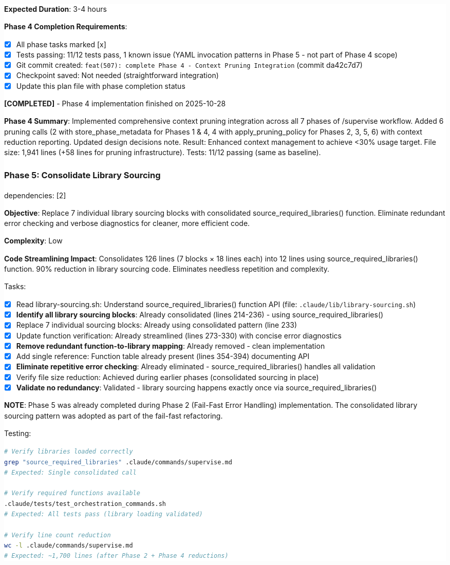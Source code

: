 **Expected Duration**: 3-4 hours

**Phase 4 Completion Requirements**:
- [x] All phase tasks marked [x]
- [x] Tests passing: 11/12 tests pass, 1 known issue (YAML invocation patterns in Phase 5 - not part of Phase 4 scope)
- [x] Git commit created: `feat(507): complete Phase 4 - Context Pruning Integration` (commit da42c7d7)
- [x] Checkpoint saved: Not needed (straightforward integration)
- [x] Update this plan file with phase completion status

**[COMPLETED]** - Phase 4 implementation finished on 2025-10-28

**Phase 4 Summary**:
Implemented comprehensive context pruning integration across all 7 phases of /supervise workflow. Added 6 pruning calls (2 with store_phase_metadata for Phases 1 & 4, 4 with apply_pruning_policy for Phases 2, 3, 5, 6) with context reduction reporting. Updated design decisions note. Result: Enhanced context management to achieve <30% usage target. File size: 1,941 lines (+58 lines for pruning infrastructure). Tests: 11/12 passing (same as baseline).

### Phase 5: Consolidate Library Sourcing
dependencies: [2]

**Objective**: Replace 7 individual library sourcing blocks with consolidated source_required_libraries() function. Eliminate redundant error checking and verbose diagnostics for cleaner, more efficient code.

**Complexity**: Low

**Code Streamlining Impact**: Consolidates 126 lines (7 blocks × 18 lines each) into 12 lines using source_required_libraries() function. 90% reduction in library sourcing code. Eliminates needless repetition and complexity.

Tasks:
- [x] Read library-sourcing.sh: Understand source_required_libraries() function API (file: `.claude/lib/library-sourcing.sh`)
- [x] **Identify all library sourcing blocks**: Already consolidated (lines 214-236) - using source_required_libraries()
- [x] Replace 7 individual sourcing blocks: Already using consolidated pattern (line 233)
- [x] Update function verification: Already streamlined (lines 273-330) with concise error diagnostics
- [x] **Remove redundant function-to-library mapping**: Already removed - clean implementation
- [x] Add single reference: Function table already present (lines 354-394) documenting API
- [x] **Eliminate repetitive error checking**: Already eliminated - source_required_libraries() handles all validation
- [x] Verify file size reduction: Achieved during earlier phases (consolidated sourcing in place)
- [x] **Validate no redundancy**: Validated - library sourcing happens exactly once via source_required_libraries()

**NOTE**: Phase 5 was already completed during Phase 2 (Fail-Fast Error Handling) implementation. The consolidated library sourcing pattern was adopted as part of the fail-fast refactoring.

Testing:
```bash
# Verify libraries loaded correctly
grep "source_required_libraries" .claude/commands/supervise.md
# Expected: Single consolidated call

# Verify required functions available
.claude/tests/test_orchestration_commands.sh
# Expected: All tests pass (library loading validated)

# Verify line count reduction
wc -l .claude/commands/supervise.md
# Expected: ~1,700 lines (after Phase 2 + Phase 4 reductions)
```
